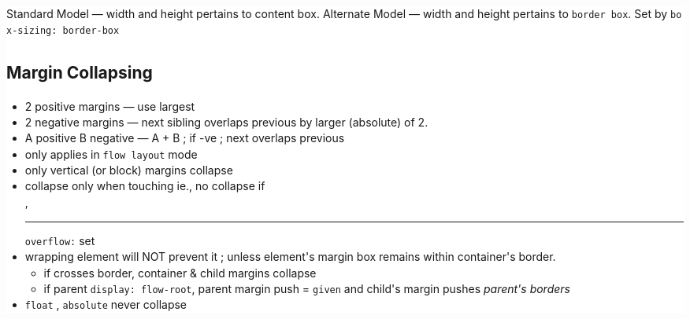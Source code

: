 
Standard Model — width and height pertains to content box.
Alternate Model — width and height pertains to `border box`. Set by `box-sizing: border-box`


## Margin Collapsing

- 2 positive margins — use largest
- 2 negative margins — next sibling overlaps previous by larger (absolute) of 2.
- A positive B negative — A + B ; if -ve ; next overlaps previous
- only applies in `flow layout` mode
- only vertical (or block) margins collapse
- collapse only when touching ie., no collapse if <br>, <hr> `overflow:` set
- wrapping element will NOT prevent it ; unless element's margin box remains within container's border.
  - if crosses border, container & child margins collapse
  - if parent `display: flow-root`, parent margin push = `given` and child's margin pushes _parent's borders_
- `float` , `absolute` never collapse
